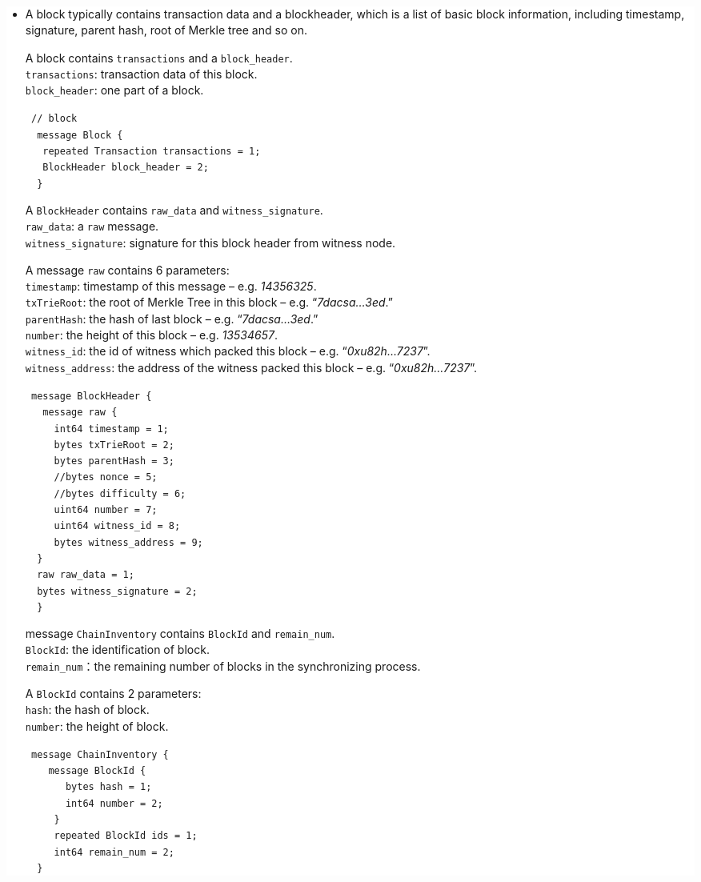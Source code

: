 +	A block typically contains transaction data and a blockheader, which is a list of basic block information, including timestamp, signature, parent hash, root of Merkle tree and so on.

     A block contains `transactions` and a `block_header`.  
     `transactions`: transaction data of this block.   
     `block_header`: one part of a block.
      
         // block
          message Block {   
           repeated Transaction transactions = 1;   
           BlockHeader block_header = 2; 
          }

     A `BlockHeader` contains `raw_data` and `witness_signature`.  
     `raw_data`: a `raw` message.  
     `witness_signature`: signature for this block header from witness node.

     A message `raw` contains 6 parameters:  
     `timestamp`: timestamp of this message – e.g. _14356325_.  
     `txTrieRoot`: the root of Merkle Tree in this block – e.g. “_7dacsa…3ed_.”  
     `parentHash`: the hash of last block – e.g. “_7dacsa…3ed_.”  
     `number`: the height of this block – e.g. _13534657_.  
     `witness_id`: the id of witness which packed this block – e.g. “_0xu82h…7237_”.  
     `witness_address`: the address of the witness packed this block – e.g. “_0xu82h…7237_”.

         message BlockHeader {   
           message raw {     
             int64 timestamp = 1;     
             bytes txTrieRoot = 2;     
             bytes parentHash = 3;     
             //bytes nonce = 5;     
             //bytes difficulty = 6;     
             uint64 number = 7;     
             uint64 witness_id = 8;     
             bytes witness_address = 9;   
          }   
          raw raw_data = 1;   
          bytes witness_signature = 2; 
          }

     message `ChainInventory` contains `BlockId` and `remain_num`.  
     `BlockId`: the identification of block.  
     `remain_num`：the remaining number of blocks in the synchronizing process. 
     
     A `BlockId` contains 2 parameters:  
     `hash`: the hash of block.  
     `number`: the height of block.
     
         message ChainInventory {
            message BlockId {
               bytes hash = 1;
               int64 number = 2;
             }
             repeated BlockId ids = 1;
             int64 remain_num = 2;
          }
          